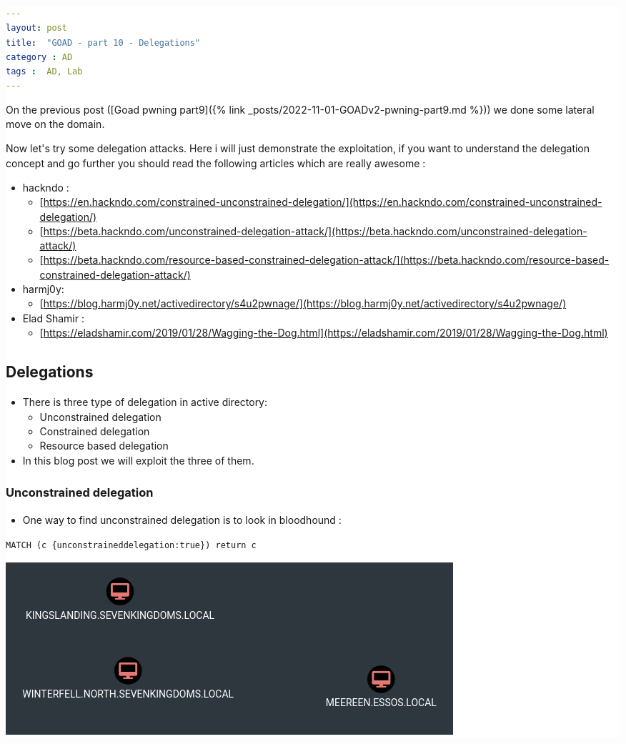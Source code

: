 ```yaml
---
layout: post
title:  "GOAD - part 10 - Delegations"
category : AD
tags :  AD, Lab
---
```


On the previous post ([Goad pwning part9]({% link _posts/2022-11-01-GOADv2-pwning-part9.md %})) we done some lateral move on the domain.

Now let's try some delegation attacks.
Here i will just demonstrate the exploitation, if you want to understand the delegation concept and go further you should read the following articles which are really awesome :

- hackndo :
  - [https://en.hackndo.com/constrained-unconstrained-delegation/](https://en.hackndo.com/constrained-unconstrained-delegation/)
  - [https://beta.hackndo.com/unconstrained-delegation-attack/](https://beta.hackndo.com/unconstrained-delegation-attack/)
  - [https://beta.hackndo.com/resource-based-constrained-delegation-attack/](https://beta.hackndo.com/resource-based-constrained-delegation-attack/)
- harmj0y:
  - [https://blog.harmj0y.net/activedirectory/s4u2pwnage/](https://blog.harmj0y.net/activedirectory/s4u2pwnage/)
- Elad Shamir :
  - [https://eladshamir.com/2019/01/28/Wagging-the-Dog.html](https://eladshamir.com/2019/01/28/Wagging-the-Dog.html)


## Delegations

- There is three type of delegation in active directory:
  - Unconstrained delegation
  - Constrained delegation
  - Resource based delegation
- In this blog post we will exploit the three of them.

### Unconstrained delegation

- One way to find unconstrained delegation is to look in bloodhound :

```
MATCH (c {unconstraineddelegation:true}) return c
```

![delegation_bh_unconstrained.png](/assets/blog/GOAD/delegation_bh_unconstrained.png)
